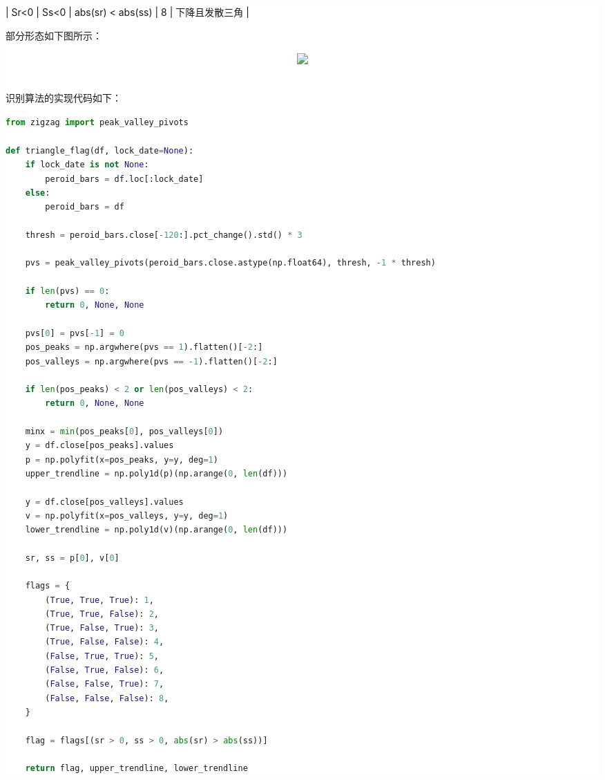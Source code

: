 | Sr<0       | Ss<0       | abs(sr) < abs(ss) | 8    | 下降且发散三角 |

部分形态如下图所示：

<div style='width:66%;text-align:center;margin: 0 auto 1rem'>
<img src='https://images.jieyu.ai/images/2025/02/all-triangles.png'>
<span style='font-size:0.8em;display:inline-block;width:100%;text-align:center;color:grey'></span>
</div>

识别算法的实现代码如下：

```python
from zigzag import peak_valley_pivots

def triangle_flag(df, lock_date=None):
    if lock_date is not None:
        peroid_bars = df.loc[:lock_date]
    else:
        peroid_bars = df
        
    thresh = peroid_bars.close[-120:].pct_change().std() * 3
    
    pvs = peak_valley_pivots(peroid_bars.close.astype(np.float64), thresh, -1 * thresh)
    
    if len(pvs) == 0:
        return 0, None, None

    pvs[0] = pvs[-1] = 0
    pos_peaks = np.argwhere(pvs == 1).flatten()[-2:]
    pos_valleys = np.argwhere(pvs == -1).flatten()[-2:]

    if len(pos_peaks) < 2 or len(pos_valleys) < 2:
        return 0, None, None

    minx = min(pos_peaks[0], pos_valleys[0])
    y = df.close[pos_peaks].values
    p = np.polyfit(x=pos_peaks, y=y, deg=1)
    upper_trendline = np.poly1d(p)(np.arange(0, len(df)))

    y = df.close[pos_valleys].values
    v = np.polyfit(x=pos_valleys, y=y, deg=1)
    lower_trendline = np.poly1d(v)(np.arange(0, len(df)))

    sr, ss = p[0], v[0]

    flags = {
        (True, True, True): 1,
        (True, True, False): 2,
        (True, False, True): 3,
        (True, False, False): 4,
        (False, True, True): 5,
        (False, True, False): 6,
        (False, False, True): 7,
        (False, False, False): 8,
    }

    flag = flags[(sr > 0, ss > 0, abs(sr) > abs(ss))]

    return flag, upper_trendline, lower_trendline
```
